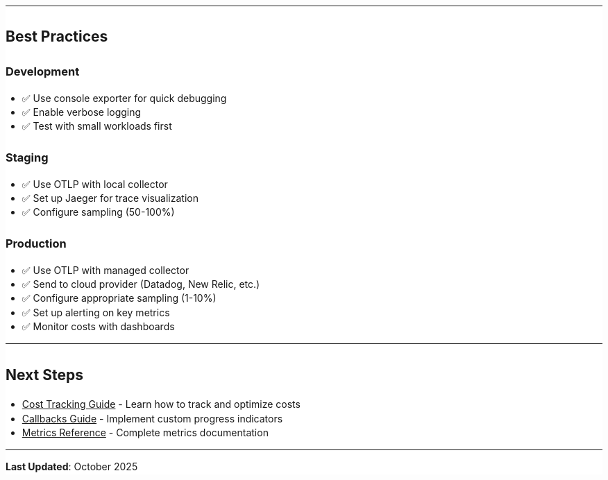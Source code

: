 
---

## Best Practices

### Development

- ✅ Use console exporter for quick debugging
- ✅ Enable verbose logging
- ✅ Test with small workloads first

### Staging

- ✅ Use OTLP with local collector
- ✅ Set up Jaeger for trace visualization
- ✅ Configure sampling (50-100%)

### Production

- ✅ Use OTLP with managed collector
- ✅ Send to cloud provider (Datadog, New Relic, etc.)
- ✅ Configure appropriate sampling (1-10%)
- ✅ Set up alerting on key metrics
- ✅ Monitor costs with dashboards

---

## Next Steps

- [Cost Tracking Guide](COST_TRACKING.md) - Learn how to track and optimize costs
- [Callbacks Guide](CALLBACKS.md) - Implement custom progress indicators
- [Metrics Reference](METRICS.md) - Complete metrics documentation

---

**Last Updated**: October 2025
